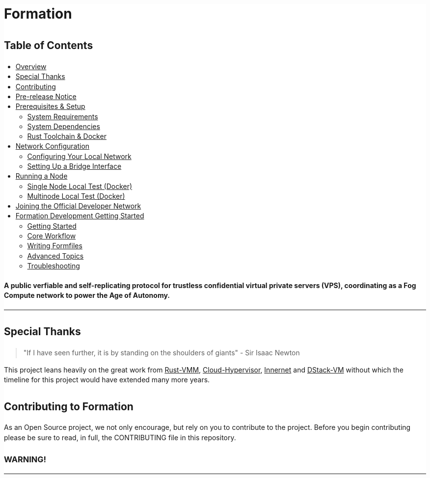 # Formation 

## Table of Contents

- [Overview](#overview)
- [Special Thanks](#special-thanks)
- [Contributing](#contributing)
- [Pre-release Notice](#pre-release-notice)
- [Prerequisites & Setup](#prerequisites--setup)
  - [System Requirements](#system-requirements)
  - [System Dependencies](#system-dependencies)
  - [Rust Toolchain & Docker](#rust-toolchain--docker)
- [Network Configuration](#network-configuration)
  - [Configuring Your Local Network](#configuring-your-local-network)
  - [Setting Up a Bridge Interface](#setting-up-a-bridge-interface)
- [Running a Node](#running-a-node)
  - [Single Node Local Test (Docker)](#single-node-local-test-docker)
  - [Multinode Local Test (Docker)](#multinode-local-test-docker)
- [Joining the Official Developer Network](#joining-the-official-developer-network)
- [Formation Development Getting Started](#formation-development-guide)
  - [Getting Started](#getting-started)
  - [Core Workflow](#core-workflow)
  - [Writing Formfiles](#writing-formfiles)
  - [Advanced Topics](#advanced-topics)
  - [Troubleshooting](#troubleshooting)


#### A public verfiable and self-replicating protocol for trustless confidential virtual private servers (VPS), coordinating as a Fog Compute network to power the Age of Autonomy.

<hr>

## Special Thanks

>"If I have seen further, it is by standing on the shoulders of giants" - Sir Isaac Newton 

This project leans heavily on the great work from [Rust-VMM](https://github.com/rust-vmm), [Cloud-Hypervisor](https://github.com/cloud-hypervisor/cloud-hypervisor), [Innernet](https://github.com/tonarino/innernet) and [DStack-VM](https://github.com/amiller/dstack-vm) without which the timeline for this project would have extended many more years.

## Contributing to Formation

As an Open Source project, we not only encourage, but rely on you to contribute to the project. Before you begin contributing please be sure to read, in full, the CONTRIBUTING file in this repository.

### WARNING! 
<hr>
